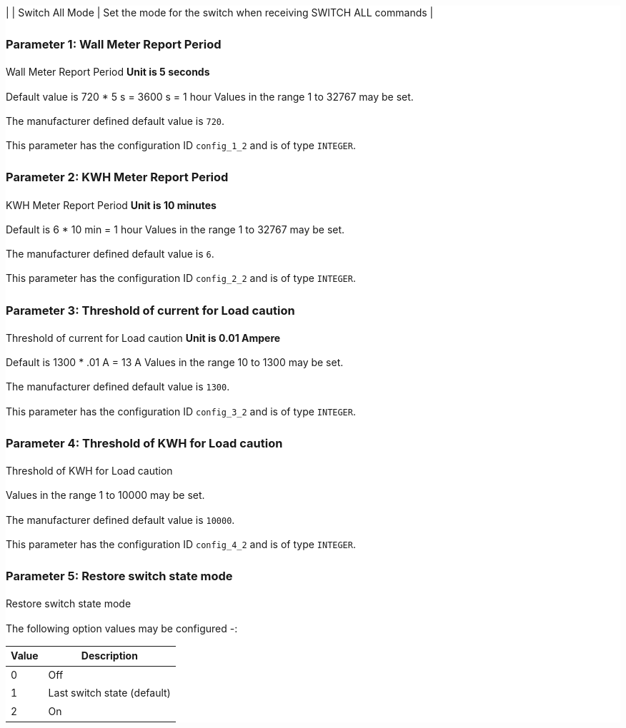 |  | Switch All Mode | Set the mode for the switch when receiving SWITCH ALL commands |

### Parameter 1: Wall Meter Report Period

Wall Meter Report Period
**Unit is 5 seconds**

Default value is 720 * 5 s = 3600 s = 1 hour
Values in the range 1 to 32767 may be set.

The manufacturer defined default value is ```720```.

This parameter has the configuration ID ```config_1_2``` and is of type ```INTEGER```.


### Parameter 2: KWH Meter Report Period

KWH Meter Report Period
**Unit is 10 minutes**

Default is 6 * 10 min = 1 hour
Values in the range 1 to 32767 may be set.

The manufacturer defined default value is ```6```.

This parameter has the configuration ID ```config_2_2``` and is of type ```INTEGER```.


### Parameter 3: Threshold of current for Load caution

Threshold of current for Load caution
**Unit is 0.01 Ampere**

Default is 1300 * .01 A = 13 A
Values in the range 10 to 1300 may be set.

The manufacturer defined default value is ```1300```.

This parameter has the configuration ID ```config_3_2``` and is of type ```INTEGER```.


### Parameter 4: Threshold of KWH for Load caution

Threshold of KWH for Load caution

Values in the range 1 to 10000 may be set.

The manufacturer defined default value is ```10000```.

This parameter has the configuration ID ```config_4_2``` and is of type ```INTEGER```.


### Parameter 5: Restore switch state mode

Restore switch state mode

The following option values may be configured -:

| Value  | Description |
|--------|-------------|
| 0 | Off |
| 1 | Last switch state (default) |
| 2 | On |
